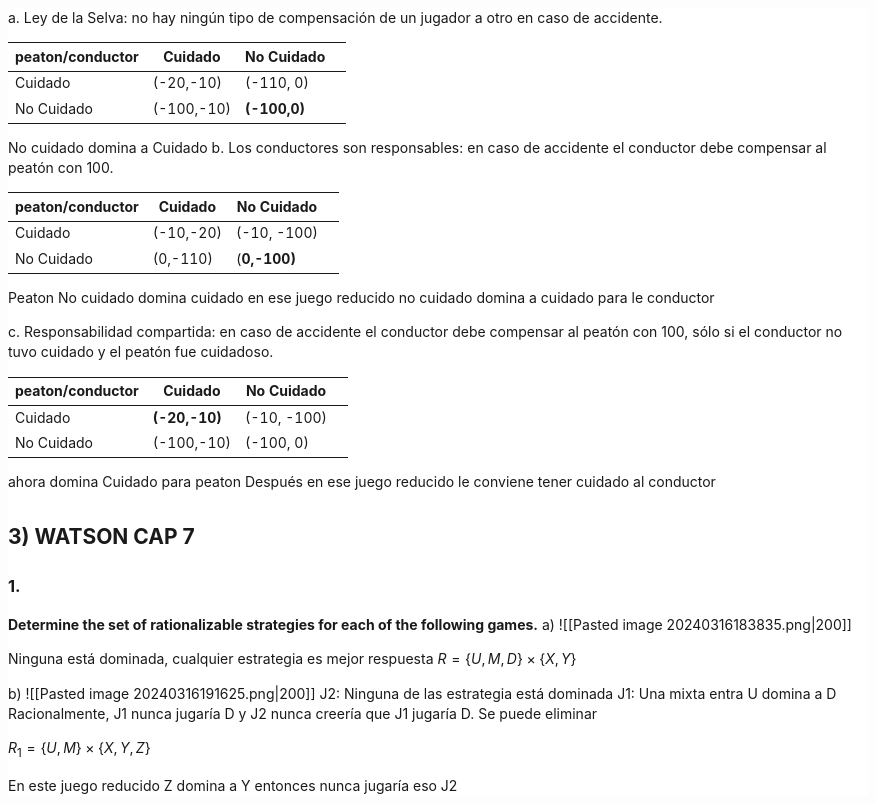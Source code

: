 a. Ley de la Selva: no hay ningún tipo de compensación de un jugador a otro en caso de accidente. 


| peaton/conductor | Cuidado    | No Cuidado   |     |
| ---------------- | ---------- | ------------ | --- |
| Cuidado          | (-20,-10)  | (-110, 0)    |     |
| No Cuidado       | (-100,-10) | **(-100,0)** |     |
No cuidado domina a Cuidado 
b. Los conductores son responsables: en caso de accidente el conductor debe compensar al peatón con 100. 

| peaton/conductor | Cuidado   | No Cuidado   |     |
| ---------------- | --------- | ------------ | --- |
| Cuidado          | (-10,-20) | (-10, -100)  |     |
| No Cuidado       | (0,-110)  | (**0,-100)** |     |

Peaton No cuidado domina cuidado
en ese juego reducido no cuidado domina a cuidado para le conductor 

c. Responsabilidad compartida: en caso de accidente el conductor debe compensar al peatón con 100, sólo si el conductor no tuvo cuidado y el peatón fue cuidadoso.

| peaton/conductor | Cuidado       | No Cuidado  |     |
| ---------------- | ------------- | ----------- | --- |
| Cuidado          | **(-20,-10)** | (-10, -100) |     |
| No Cuidado       | (-100,-10)    | (-100, 0)   |     |

ahora domina Cuidado para peaton
Después en ese juego reducido le conviene tener cuidado al conductor


## 3) WATSON CAP 7
### 1.
**Determine the set of rationalizable strategies for each of the following games.**
a)
![[Pasted image 20240316183835.png|200]]

Ninguna está dominada, cualquier estrategia es mejor respuesta
$R = \{ U, M, D \} \times \{ X,Y \}$

b)
![[Pasted image 20240316191625.png|200]]
J2: Ninguna de las estrategia está dominada
J1: Una mixta entra U domina a D
Racionalmente, J1 nunca jugaría D y J2 nunca creería que J1 jugaría D. Se puede eliminar

$R_{1}=\{ U, M \} \times \{ X, Y, Z \}$

En este juego reducido Z domina a Y entonces nunca jugaría eso J2
